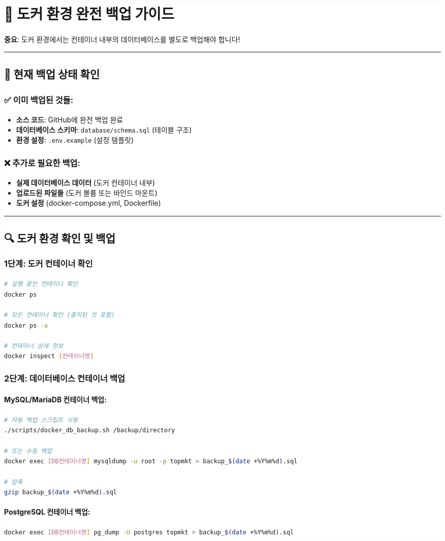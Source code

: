 # 🐳 도커 환경 완전 백업 가이드

**중요**: 도커 환경에서는 컨테이너 내부의 데이터베이스를 별도로 백업해야 합니다!

---

## 🚨 현재 백업 상태 확인

### ✅ 이미 백업된 것들:
- **소스 코드**: GitHub에 완전 백업 완료
- **데이터베이스 스키마**: `database/schema.sql` (테이블 구조)
- **환경 설정**: `.env.example` (설정 템플릿)

### ❌ 추가로 필요한 백업:
- **실제 데이터베이스 데이터** (도커 컨테이너 내부)
- **업로드된 파일들** (도커 볼륨 또는 바인드 마운트)
- **도커 설정** (docker-compose.yml, Dockerfile)

---

## 🔍 도커 환경 확인 및 백업

### 1단계: 도커 컨테이너 확인
```bash
# 실행 중인 컨테이너 확인
docker ps

# 모든 컨테이너 확인 (중지된 것 포함)
docker ps -a

# 컨테이너 상세 정보
docker inspect [컨테이너명]
```

### 2단계: 데이터베이스 컨테이너 백업

#### MySQL/MariaDB 컨테이너 백업:
```bash
# 자동 백업 스크립트 사용
./scripts/docker_db_backup.sh /backup/directory

# 또는 수동 백업
docker exec [DB컨테이너명] mysqldump -u root -p topmkt > backup_$(date +%Y%m%d).sql

# 압축
gzip backup_$(date +%Y%m%d).sql
```

#### PostgreSQL 컨테이너 백업:
```bash
docker exec [DB컨테이너명] pg_dump -U postgres topmkt > backup_$(date +%Y%m%d).sql
```
